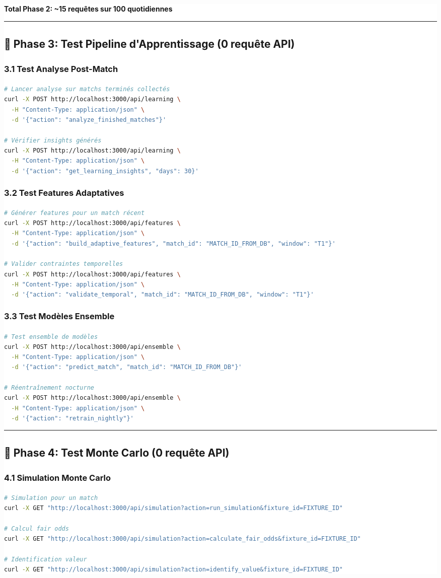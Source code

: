 **Total Phase 2: ~15 requêtes sur 100 quotidiennes**

---

## 🧠 Phase 3: Test Pipeline d'Apprentissage (0 requête API)

### 3.1 Test Analyse Post-Match
```bash
# Lancer analyse sur matchs terminés collectés
curl -X POST http://localhost:3000/api/learning \
  -H "Content-Type: application/json" \
  -d '{"action": "analyze_finished_matches"}'

# Vérifier insights générés  
curl -X POST http://localhost:3000/api/learning \
  -H "Content-Type: application/json" \
  -d '{"action": "get_learning_insights", "days": 30}'
```

### 3.2 Test Features Adaptatives
```bash
# Générer features pour un match récent
curl -X POST http://localhost:3000/api/features \
  -H "Content-Type: application/json" \
  -d '{"action": "build_adaptive_features", "match_id": "MATCH_ID_FROM_DB", "window": "T1"}'

# Valider contraintes temporelles
curl -X POST http://localhost:3000/api/features \
  -H "Content-Type: application/json" \
  -d '{"action": "validate_temporal", "match_id": "MATCH_ID_FROM_DB", "window": "T1"}'
```

### 3.3 Test Modèles Ensemble
```bash
# Test ensemble de modèles
curl -X POST http://localhost:3000/api/ensemble \
  -H "Content-Type: application/json" \
  -d '{"action": "predict_match", "match_id": "MATCH_ID_FROM_DB"}'

# Réentraînement nocturne
curl -X POST http://localhost:3000/api/ensemble \
  -H "Content-Type: application/json" \
  -d '{"action": "retrain_nightly"}'
```

---

## 🎲 Phase 4: Test Monte Carlo (0 requête API)

### 4.1 Simulation Monte Carlo
```bash
# Simulation pour un match
curl -X GET "http://localhost:3000/api/simulation?action=run_simulation&fixture_id=FIXTURE_ID"

# Calcul fair odds
curl -X GET "http://localhost:3000/api/simulation?action=calculate_fair_odds&fixture_id=FIXTURE_ID"

# Identification valeur
curl -X GET "http://localhost:3000/api/simulation?action=identify_value&fixture_id=FIXTURE_ID"
```
